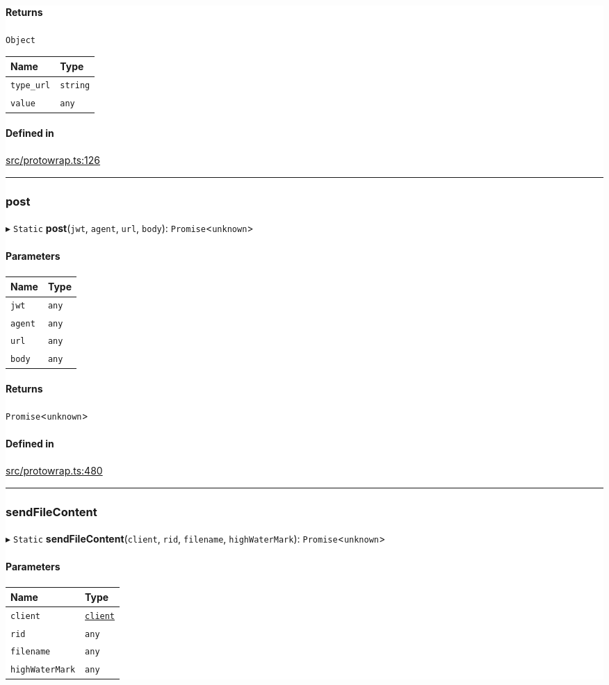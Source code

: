 #### Returns

`Object`

| Name | Type |
| :------ | :------ |
| `type_url` | `string` |
| `value` | `any` |

#### Defined in

[src/protowrap.ts:126](https://github.com/openiap/nodeapi/blob/a159861/src/protowrap.ts#L126)

___

### post

▸ `Static` **post**(`jwt`, `agent`, `url`, `body`): `Promise`<`unknown`\>

#### Parameters

| Name | Type |
| :------ | :------ |
| `jwt` | `any` |
| `agent` | `any` |
| `url` | `any` |
| `body` | `any` |

#### Returns

`Promise`<`unknown`\>

#### Defined in

[src/protowrap.ts:480](https://github.com/openiap/nodeapi/blob/a159861/src/protowrap.ts#L480)

___

### sendFileContent

▸ `Static` **sendFileContent**(`client`, `rid`, `filename`, `highWaterMark`): `Promise`<`unknown`\>

#### Parameters

| Name | Type |
| :------ | :------ |
| `client` | [`client`](client.md) |
| `rid` | `any` |
| `filename` | `any` |
| `highWaterMark` | `any` |
